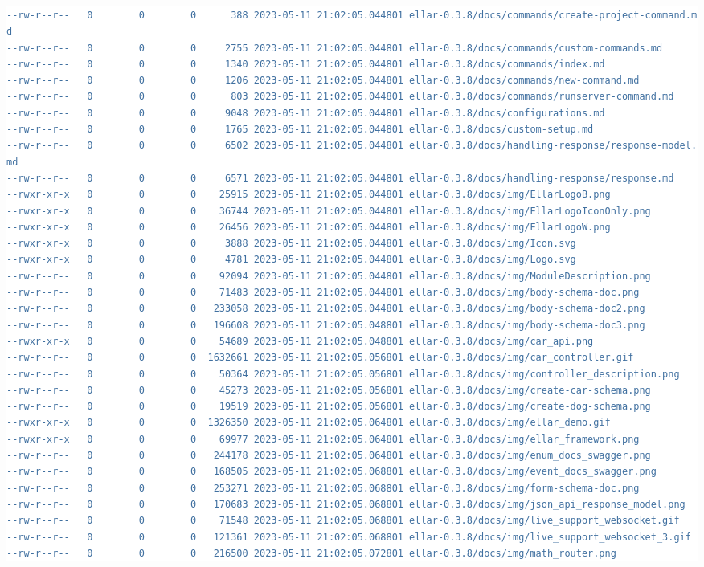 ```diff
--rw-r--r--   0        0        0      388 2023-05-11 21:02:05.044801 ellar-0.3.8/docs/commands/create-project-command.md
--rw-r--r--   0        0        0     2755 2023-05-11 21:02:05.044801 ellar-0.3.8/docs/commands/custom-commands.md
--rw-r--r--   0        0        0     1340 2023-05-11 21:02:05.044801 ellar-0.3.8/docs/commands/index.md
--rw-r--r--   0        0        0     1206 2023-05-11 21:02:05.044801 ellar-0.3.8/docs/commands/new-command.md
--rw-r--r--   0        0        0      803 2023-05-11 21:02:05.044801 ellar-0.3.8/docs/commands/runserver-command.md
--rw-r--r--   0        0        0     9048 2023-05-11 21:02:05.044801 ellar-0.3.8/docs/configurations.md
--rw-r--r--   0        0        0     1765 2023-05-11 21:02:05.044801 ellar-0.3.8/docs/custom-setup.md
--rw-r--r--   0        0        0     6502 2023-05-11 21:02:05.044801 ellar-0.3.8/docs/handling-response/response-model.md
--rw-r--r--   0        0        0     6571 2023-05-11 21:02:05.044801 ellar-0.3.8/docs/handling-response/response.md
--rwxr-xr-x   0        0        0    25915 2023-05-11 21:02:05.044801 ellar-0.3.8/docs/img/EllarLogoB.png
--rwxr-xr-x   0        0        0    36744 2023-05-11 21:02:05.044801 ellar-0.3.8/docs/img/EllarLogoIconOnly.png
--rwxr-xr-x   0        0        0    26456 2023-05-11 21:02:05.044801 ellar-0.3.8/docs/img/EllarLogoW.png
--rwxr-xr-x   0        0        0     3888 2023-05-11 21:02:05.044801 ellar-0.3.8/docs/img/Icon.svg
--rwxr-xr-x   0        0        0     4781 2023-05-11 21:02:05.044801 ellar-0.3.8/docs/img/Logo.svg
--rw-r--r--   0        0        0    92094 2023-05-11 21:02:05.044801 ellar-0.3.8/docs/img/ModuleDescription.png
--rw-r--r--   0        0        0    71483 2023-05-11 21:02:05.044801 ellar-0.3.8/docs/img/body-schema-doc.png
--rw-r--r--   0        0        0   233058 2023-05-11 21:02:05.044801 ellar-0.3.8/docs/img/body-schema-doc2.png
--rw-r--r--   0        0        0   196608 2023-05-11 21:02:05.048801 ellar-0.3.8/docs/img/body-schema-doc3.png
--rwxr-xr-x   0        0        0    54689 2023-05-11 21:02:05.048801 ellar-0.3.8/docs/img/car_api.png
--rw-r--r--   0        0        0  1632661 2023-05-11 21:02:05.056801 ellar-0.3.8/docs/img/car_controller.gif
--rw-r--r--   0        0        0    50364 2023-05-11 21:02:05.056801 ellar-0.3.8/docs/img/controller_description.png
--rw-r--r--   0        0        0    45273 2023-05-11 21:02:05.056801 ellar-0.3.8/docs/img/create-car-schema.png
--rw-r--r--   0        0        0    19519 2023-05-11 21:02:05.056801 ellar-0.3.8/docs/img/create-dog-schema.png
--rwxr-xr-x   0        0        0  1326350 2023-05-11 21:02:05.064801 ellar-0.3.8/docs/img/ellar_demo.gif
--rwxr-xr-x   0        0        0    69977 2023-05-11 21:02:05.064801 ellar-0.3.8/docs/img/ellar_framework.png
--rw-r--r--   0        0        0   244178 2023-05-11 21:02:05.064801 ellar-0.3.8/docs/img/enum_docs_swagger.png
--rw-r--r--   0        0        0   168505 2023-05-11 21:02:05.068801 ellar-0.3.8/docs/img/event_docs_swagger.png
--rw-r--r--   0        0        0   253271 2023-05-11 21:02:05.068801 ellar-0.3.8/docs/img/form-schema-doc.png
--rw-r--r--   0        0        0   170683 2023-05-11 21:02:05.068801 ellar-0.3.8/docs/img/json_api_response_model.png
--rw-r--r--   0        0        0    71548 2023-05-11 21:02:05.068801 ellar-0.3.8/docs/img/live_support_websocket.gif
--rw-r--r--   0        0        0   121361 2023-05-11 21:02:05.068801 ellar-0.3.8/docs/img/live_support_websocket_3.gif
--rw-r--r--   0        0        0   216500 2023-05-11 21:02:05.072801 ellar-0.3.8/docs/img/math_router.png
```